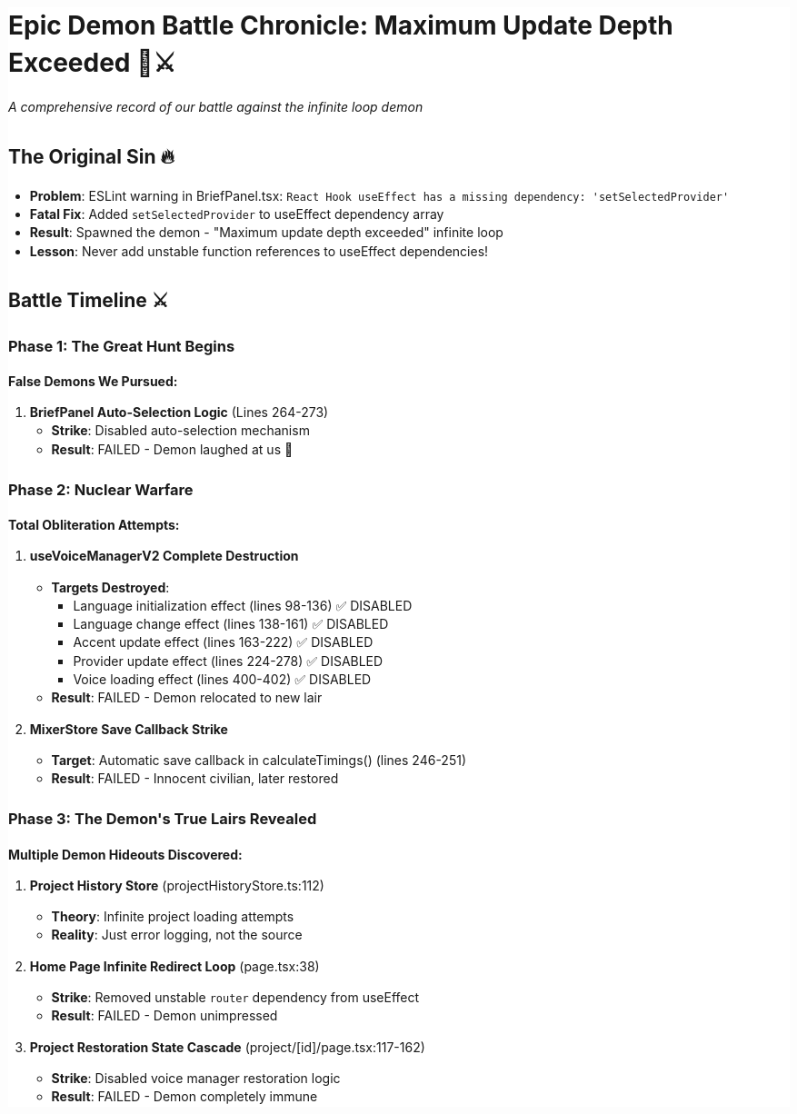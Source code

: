 # Epic Demon Battle Chronicle: Maximum Update Depth Exceeded 👹⚔️

*A comprehensive record of our battle against the infinite loop demon*

## The Original Sin 🔥
- **Problem**: ESLint warning in BriefPanel.tsx: `React Hook useEffect has a missing dependency: 'setSelectedProvider'`
- **Fatal Fix**: Added `setSelectedProvider` to useEffect dependency array
- **Result**: Spawned the demon - "Maximum update depth exceeded" infinite loop
- **Lesson**: Never add unstable function references to useEffect dependencies!

## Battle Timeline ⚔️

### Phase 1: The Great Hunt Begins
**False Demons We Pursued:**
1. **BriefPanel Auto-Selection Logic** (Lines 264-273)
   - **Strike**: Disabled auto-selection mechanism
   - **Result**: FAILED - Demon laughed at us 👹

### Phase 2: Nuclear Warfare
**Total Obliteration Attempts:**
1. **useVoiceManagerV2 Complete Destruction**
   - **Targets Destroyed**:
     - Language initialization effect (lines 98-136) ✅ DISABLED
     - Language change effect (lines 138-161) ✅ DISABLED  
     - Accent update effect (lines 163-222) ✅ DISABLED
     - Provider update effect (lines 224-278) ✅ DISABLED
     - Voice loading effect (lines 400-402) ✅ DISABLED
   - **Result**: FAILED - Demon relocated to new lair

2. **MixerStore Save Callback Strike**
   - **Target**: Automatic save callback in calculateTimings() (lines 246-251)
   - **Result**: FAILED - Innocent civilian, later restored

### Phase 3: The Demon's True Lairs Revealed
**Multiple Demon Hideouts Discovered:**

1. **Project History Store** (projectHistoryStore.ts:112)
   - **Theory**: Infinite project loading attempts
   - **Reality**: Just error logging, not the source

2. **Home Page Infinite Redirect Loop** (page.tsx:38)
   - **Strike**: Removed unstable `router` dependency from useEffect
   - **Result**: FAILED - Demon unimpressed

3. **Project Restoration State Cascade** (project/[id]/page.tsx:117-162)
   - **Strike**: Disabled voice manager restoration logic
   - **Result**: FAILED - Demon completely immune
